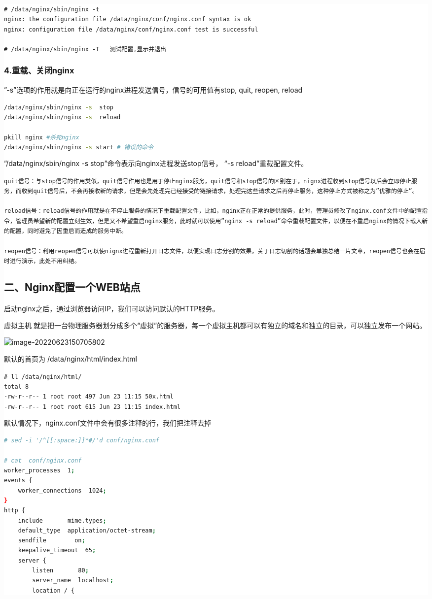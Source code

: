 ```
# /data/nginx/sbin/nginx -t
nginx: the configuration file /data/nginx/conf/nginx.conf syntax is ok
nginx: configuration file /data/nginx/conf/nginx.conf test is successful

# /data/nginx/sbin/nginx -T   测试配置,显示并退出
```

### 4.重载、关闭nginx

”-s”选项的作用就是向正在运行的nginx进程发送信号，信号的可用值有stop, quit, reopen, reload

```bash
/data/nginx/sbin/nginx -s  stop
/data/nginx/sbin/nginx -s  reload

pkill nginx #杀死nginx
/data/nginx/sbin/nginx -s start # 错误的命令
```

”/data/nginx/sbin/nginx -s stop”命令表示向nginx进程发送stop信号， “-s reload”重载配置文件。

```
quit信号：与stop信号的作用类似，quit信号作用也是用于停止nginx服务，quit信号和stop信号的区别在于，nignx进程收到stop信号以后会立即停止服务，而收到quit信号后，不会再接收新的请求，但是会先处理完已经接受的链接请求，处理完这些请求之后再停止服务，这种停止方式被称之为”优雅的停止”。

reload信号：reload信号的作用就是在不停止服务的情况下重载配置文件，比如，nginx正在正常的提供服务，此时，管理员修改了nginx.conf文件中的配置指令，管理员希望新的配置立刻生效，但是又不希望重启nginx服务，此时就可以使用”nginx -s reload”命令重载配置文件，以便在不重启nginx的情况下载入新的配置，同时避免了因重启而造成的服务中断。

reopen信号：利用reopen信号可以使nignx进程重新打开日志文件，以便实现日志分割的效果，关于日志切割的话题会单独总结一片文章，reopen信号也会在届时进行演示，此处不用纠结。
```



## 二、Nginx配置一个WEB站点

启动nginx之后，通过浏览器访问IP，我们可以访问默认的HTTP服务。

虚拟主机 就是把一台物理服务器划分成多个“虚拟”的服务器，每一个虚拟主机都可以有独立的域名和独立的目录，可以独立发布一个网站。

![image-20220623150705802](https://imgoss.xgss.net/picgo/image-20220623150705802.png?aliyun)

默认的首页为 /data/nginx/html/index.html

```
# ll /data/nginx/html/
total 8
-rw-r--r-- 1 root root 497 Jun 23 11:15 50x.html
-rw-r--r-- 1 root root 615 Jun 23 11:15 index.html
```

默认情况下，nginx.conf文件中会有很多注释的行，我们把注释去掉

```bash
# sed -i '/^[[:space:]]*#/'d conf/nginx.conf

# cat  conf/nginx.conf
worker_processes  1;
events {
    worker_connections  1024;
}
http {
    include       mime.types;
    default_type  application/octet-stream;
    sendfile        on;
    keepalive_timeout  65;
    server {
        listen       80;
        server_name  localhost;
        location / {
```